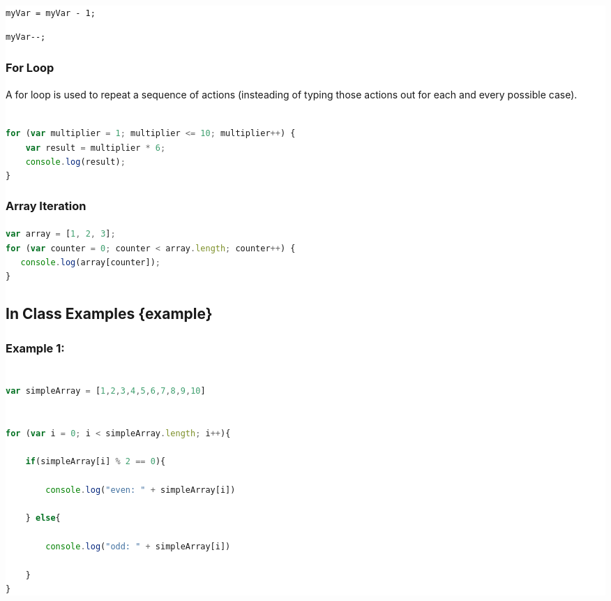 `myVar = myVar - 1;`

`myVar--;`


### For Loop

A for loop is used to repeat a sequence of actions (insteading of typing those actions out for each and every possible case).

```javascript

for (var multiplier = 1; multiplier <= 10; multiplier++) {
	var result = multiplier * 6;
	console.log(result);
}

```

### Array Iteration

```javascript
var array = [1, 2, 3];
for (var counter = 0; counter < array.length; counter++) {
   console.log(array[counter]);
}

```


## In Class Examples {example}


### Example 1:
```javascript

var simpleArray = [1,2,3,4,5,6,7,8,9,10]


for (var i = 0; i < simpleArray.length; i++){
	
	if(simpleArray[i] % 2 == 0){
		
		console.log("even: " + simpleArray[i])
	
	} else{
		
		console.log("odd: " + simpleArray[i])
	
	}	
}


```
